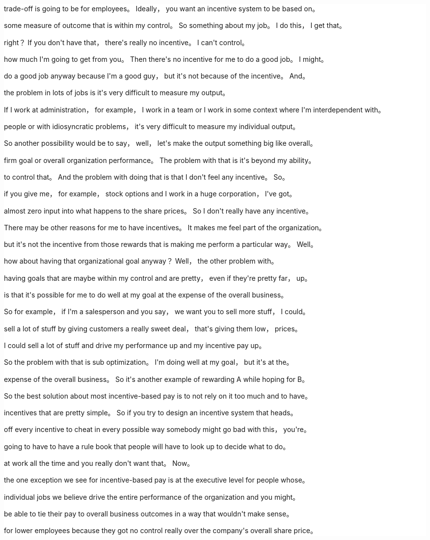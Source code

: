 trade-off is going to be for employees。 Ideally， you want an incentive system to be based on。

some measure of outcome that is within my control。 So something about my job。 I do this， I get that。

right？ If you don't have that， there's really no incentive。 I can't control。

how much I'm going to get from you。 Then there's no incentive for me to do a good job。 I might。

do a good job anyway because I'm a good guy， but it's not because of the incentive。 And。

the problem in lots of jobs is it's very difficult to measure my output。

If I work at administration， for example， I work in a team or I work in some context where I'm interdependent with。

people or with idiosyncratic problems， it's very difficult to measure my individual output。

So another possibility would be to say， well， let's make the output something big like overall。

firm goal or overall organization performance。 The problem with that is it's beyond my ability。

to control that。 And the problem with doing that is that I don't feel any incentive。 So。

if you give me， for example， stock options and I work in a huge corporation， I've got。

almost zero input into what happens to the share prices。 So I don't really have any incentive。

There may be other reasons for me to have incentives。 It makes me feel part of the organization。

but it's not the incentive from those rewards that is making me perform a particular way。 Well。

how about having that organizational goal anyway？ Well， the other problem with。

having goals that are maybe within my control and are pretty， even if they're pretty far， up。

is that it's possible for me to do well at my goal at the expense of the overall business。

So for example， if I'm a salesperson and you say， we want you to sell more stuff， I could。

sell a lot of stuff by giving customers a really sweet deal， that's giving them low， prices。

I could sell a lot of stuff and drive my performance up and my incentive pay up。

So the problem with that is sub optimization。 I'm doing well at my goal， but it's at the。

expense of the overall business。 So it's another example of rewarding A while hoping for B。

So the best solution about most incentive-based pay is to not rely on it too much and to have。

incentives that are pretty simple。 So if you try to design an incentive system that heads。

off every incentive to cheat in every possible way somebody might go bad with this， you're。

going to have to have a rule book that people will have to look up to decide what to do。

at work all the time and you really don't want that。 Now。

the one exception we see for incentive-based pay is at the executive level for people whose。

individual jobs we believe drive the entire performance of the organization and you might。

be able to tie their pay to overall business outcomes in a way that wouldn't make sense。

for lower employees because they got no control really over the company's overall share price。
